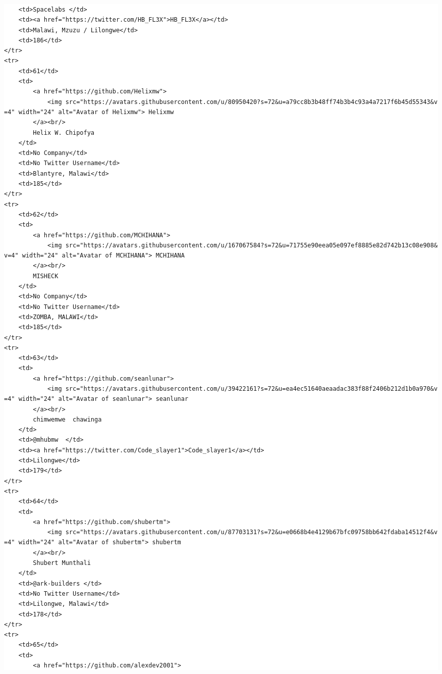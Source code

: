 		<td>Spacelabs </td>
		<td><a href="https://twitter.com/HB_FL3X">HB_FL3X</a></td>
		<td>Malawi, Mzuzu / Lilongwe</td>
		<td>186</td>
	</tr>
	<tr>
		<td>61</td>
		<td>
			<a href="https://github.com/Helixmw">
				<img src="https://avatars.githubusercontent.com/u/80950420?s=72&u=a79cc8b3b48ff74b3b4c93a4a7217f6b45d55343&v=4" width="24" alt="Avatar of Helixmw"> Helixmw
			</a><br/>
			Helix W. Chipofya
		</td>
		<td>No Company</td>
		<td>No Twitter Username</td>
		<td>Blantyre, Malawi</td>
		<td>185</td>
	</tr>
	<tr>
		<td>62</td>
		<td>
			<a href="https://github.com/MCHIHANA">
				<img src="https://avatars.githubusercontent.com/u/167067584?s=72&u=71755e90eea05e097ef8885e82d742b13c08e908&v=4" width="24" alt="Avatar of MCHIHANA"> MCHIHANA
			</a><br/>
			MISHECK
		</td>
		<td>No Company</td>
		<td>No Twitter Username</td>
		<td>ZOMBA, MALAWI</td>
		<td>185</td>
	</tr>
	<tr>
		<td>63</td>
		<td>
			<a href="https://github.com/seanlunar">
				<img src="https://avatars.githubusercontent.com/u/39422161?s=72&u=ea4ec51640aeaadac383f88f2406b212d1b0a970&v=4" width="24" alt="Avatar of seanlunar"> seanlunar
			</a><br/>
			chimwemwe  chawinga
		</td>
		<td>@mhubmw  </td>
		<td><a href="https://twitter.com/Code_slayer1">Code_slayer1</a></td>
		<td>Lilongwe</td>
		<td>179</td>
	</tr>
	<tr>
		<td>64</td>
		<td>
			<a href="https://github.com/shubertm">
				<img src="https://avatars.githubusercontent.com/u/87703131?s=72&u=e0668b4e4129b67bfc09758bb642fdaba14512f4&v=4" width="24" alt="Avatar of shubertm"> shubertm
			</a><br/>
			Shubert Munthali
		</td>
		<td>@ark-builders </td>
		<td>No Twitter Username</td>
		<td>Lilongwe, Malawi</td>
		<td>178</td>
	</tr>
	<tr>
		<td>65</td>
		<td>
			<a href="https://github.com/alexdev2001">